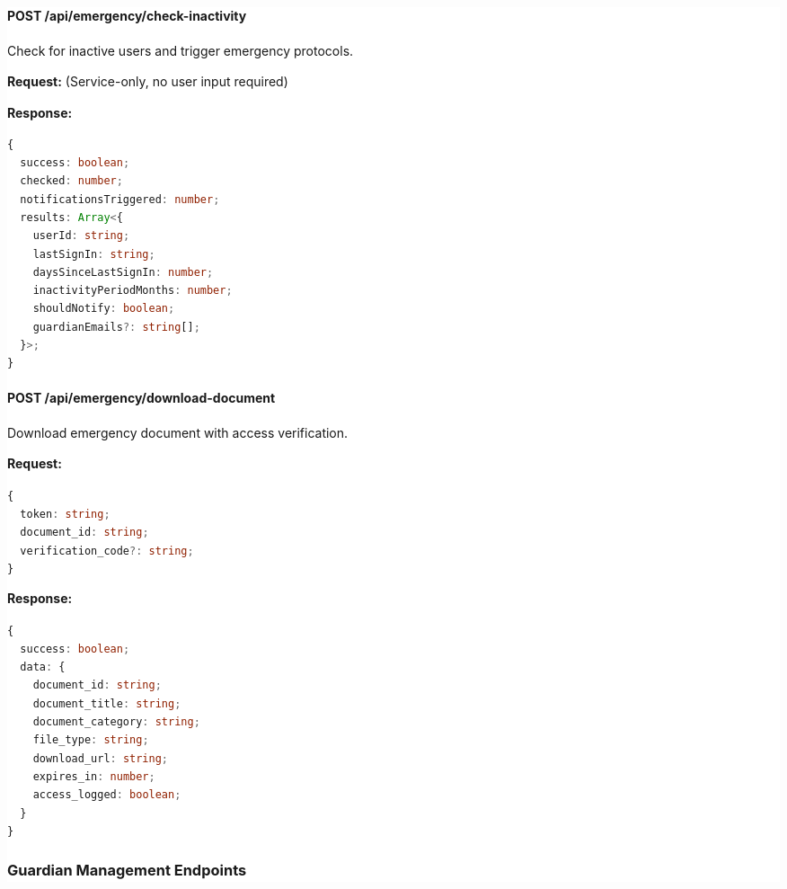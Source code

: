 #### POST /api/emergency/check-inactivity

Check for inactive users and trigger emergency protocols.

**Request:** (Service-only, no user input required)

**Response:**

```typescript
{
  success: boolean;
  checked: number;
  notificationsTriggered: number;
  results: Array<{
    userId: string;
    lastSignIn: string;
    daysSinceLastSignIn: number;
    inactivityPeriodMonths: number;
    shouldNotify: boolean;
    guardianEmails?: string[];
  }>;
}
```

#### POST /api/emergency/download-document

Download emergency document with access verification.

**Request:**

```typescript
{
  token: string;
  document_id: string;
  verification_code?: string;
}
```

**Response:**

```typescript
{
  success: boolean;
  data: {
    document_id: string;
    document_title: string;
    document_category: string;
    file_type: string;
    download_url: string;
    expires_in: number;
    access_logged: boolean;
  }
}
```

### Guardian Management Endpoints
